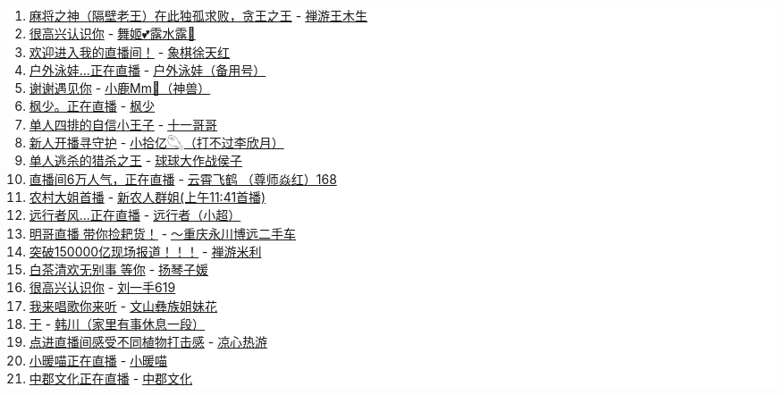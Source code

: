 1. [麻将之神（隔壁老王）在此独孤求败，贪王之王](https://webcast.amemv.com/webcast/reflow/7012450391203793695) - [禅游王木生](https://www.iesdouyin.com/share/user/4459233916761118?sec_uid=MS4wLjABAAAA6QX5AwHZ3HDc7t9Jkwjbhi6mCjO3YRnXcraLlFElBVORr7BWExwWylIfFJhy0ufl)
1. [很高兴认识你](https://webcast.amemv.com/webcast/reflow/7012460787004476199) - [舞姬💕露水露🌿](https://www.iesdouyin.com/share/user/562586689483431?sec_uid=MS4wLjABAAAAg8pMDMu41-gciV0jOK782V-cyjiqpphOg8Y-JZqAX94)
1. [欢迎进入我的直播间！](https://webcast.amemv.com/webcast/reflow/7012456976940665631) - [象棋徐天红](https://www.iesdouyin.com/share/user/104827450511?sec_uid=MS4wLjABAAAA_tTIZ4SYNC8NM4tm-P6sfo2wU_Iq6RM0s7qXclvKmGE)
1. [户外泳娃...正在直播](https://webcast.amemv.com/webcast/reflow/7012409893575527172) - [户外泳娃（备用号）](https://www.iesdouyin.com/share/user/2375419130026708?sec_uid=MS4wLjABAAAAH-iRL1-7lsPQ0hYflMfYQm6LRgBJdgYwXufic3MZclkRFnVL_b4sJC282wSwznjP)
1. [谢谢遇见你](https://webcast.amemv.com/webcast/reflow/7012441820944665359) - [小鹿Mm🦌（神兽）](https://www.iesdouyin.com/share/user/2814393490347291?sec_uid=MS4wLjABAAAAtcx9oJsQCA6NhPes9VCxpOcywyXt6BhznF4YAGU9CEbkbGDzr3Z1ensTIoh2GGbK)
1. [枫少。正在直播](https://webcast.amemv.com/webcast/reflow/7012422568468925192) - [枫少](https://www.iesdouyin.com/share/user/3896283922959264?sec_uid=MS4wLjABAAAAEs03EBeWhFdPKyTJm6bsJlx9LbjXrabyBzOumOt3G2sPRXPtV7X9-mNg20Qa7I14)
1. [单人四排的自信小王子](https://webcast.amemv.com/webcast/reflow/7012420376328293133) - [十一哥哥](https://www.iesdouyin.com/share/user/35646203238943?sec_uid=MS4wLjABAAAAf9fU7DVqxUbmVM09SSjeHwXeQvUcPPZKDM62USNvmos)
1. [新人开播寻守护](https://webcast.amemv.com/webcast/reflow/7012425485770738468) - [小拾亿𓆡（打不过李欣月）](https://www.iesdouyin.com/share/user/1988377103830583?sec_uid=MS4wLjABAAAA9qbLrlOVdJAqn1XtOHYdfoMURnFD3fKF03JZcug-TJZBzELp4hsf4dc55FNUH9NQ)
1. [单人逃杀的猎杀之王](https://webcast.amemv.com/webcast/reflow/7012442602427468575) - [球球大作战侯子](https://www.iesdouyin.com/share/user/2568876875069411?sec_uid=MS4wLjABAAAAh3UDl4T8Pz2cdbuhkpIfBJhHe77gBq9042yBS-tdlr6G9eYD2BD2hmIxy1J2XB6j)
1. [直播间6万人气，正在直播](https://webcast.amemv.com/webcast/reflow/7012426592714640162) - [云霄飞鹤 （尊师焱红）168](https://www.iesdouyin.com/share/user/1179120949265968?sec_uid=MS4wLjABAAAAoVZF5azqhdHNYYOK4z1Xptp38vCfw-Z87wD32w1aXEU0H_NQJl2MmvpK5iJfazSF)
1. [农村大姐首播](https://webcast.amemv.com/webcast/reflow/7012452731558365955) - [新农人群姐(上午11:41首播)](https://www.iesdouyin.com/share/user/3117842599249358?sec_uid=MS4wLjABAAAABeHdsBvbMsuywzLoMaknbbo2oN_d1-9poJv4al_-Cw_Bb29ffUyHfsvDAPwqiczP)
1. [远行者风...正在直播](https://webcast.amemv.com/webcast/reflow/7012439446419245855) - [远行者（小超）](https://www.iesdouyin.com/share/user/34810041221531?sec_uid=MS4wLjABAAAADff_51fZnvRo3mWRQqRWUMomB_jJfDjuD5NNaxQvO5A)
1. [明哥直播 带你捡耙货！](https://webcast.amemv.com/webcast/reflow/7012447279655176964) - [～重庆永川博远二手车](https://www.iesdouyin.com/share/user/96720275921?sec_uid=MS4wLjABAAAAh9Ehw04ZSkEJNFrrpVpb-trIfJTLhbIochi4YaDDoMI)
1. [突破150000亿现场报道！！！](https://webcast.amemv.com/webcast/reflow/7012380559099906847) - [禅游米利](https://www.iesdouyin.com/share/user/92316066300?sec_uid=MS4wLjABAAAASTUx76nZsCf9aL238B6aPKtyXd2uzVXIjBe_WfV_z4g)
1. [白茶清欢无别事 等你](https://webcast.amemv.com/webcast/reflow/7012439163526400804) - [扬琴子媛](https://www.iesdouyin.com/share/user/4503685985206627?sec_uid=MS4wLjABAAAAJX_AUkB14TaNIG0YJUkVPuko5yS4ml7v0foUSa4BIA1OvzfjuWk9byJlhKwXUZop)
1. [很高兴认识你](https://webcast.amemv.com/webcast/reflow/7012430257777101580) - [刘一手619](https://www.iesdouyin.com/share/user/3852338352371659?sec_uid=MS4wLjABAAAAU3S6u_TyBBfJ06yvx1ONoKbMMGGUOVsCq-sOy-XHS4yan5jtgWjY4g2t2n3QfWOw)
1. [我来唱歌你来听](https://webcast.amemv.com/webcast/reflow/7012431260735916840) - [文山彝族姐妹花](https://www.iesdouyin.com/share/user/4503650616904484?sec_uid=MS4wLjABAAAArMUnqIlVYyKjspPAZn43KzUVDtn4F6hCgVoiHj6DDJ4vkUo1t5oO8U4YuiNvhDk6)
1. [干](https://webcast.amemv.com/webcast/reflow/7011115570339515144) - [韩川（家里有事休息一段）](https://www.iesdouyin.com/share/user/2058753670120845?sec_uid=MS4wLjABAAAAbww6ojbz9ekd3S9pWL1NchLuLqxJVNYs9eGL_Fk34IBORGZ2f7WnQ5otuoPOpp3H)
1. [点进直播间感受不同植物打击感](https://webcast.amemv.com/webcast/reflow/7012453626128272136) - [凉心热游](https://www.iesdouyin.com/share/user/2129069952215965?sec_uid=MS4wLjABAAAAt0zvKMubRKkFIz3UHveZ9zScQGXuVWebD8cDb-UMbS9cGBOOcUTLomDmZYvPto3b)
1. [小暖喵正在直播](https://webcast.amemv.com/webcast/reflow/7012422364017330985) - [小暖喵](https://www.iesdouyin.com/share/user/63608493368?sec_uid=MS4wLjABAAAA_ue22fRBFEF9CntVkGeGrP-T2gkk8cYMFckXKsxECfc)
1. [中郡文化正在直播](https://webcast.amemv.com/webcast/reflow/7012439709334997773) - [中郡文化](https://www.iesdouyin.com/share/user/69981167958494?sec_uid=MS4wLjABAAAAJm_Rz0_q7uZ32sxLL1tphjMcCM-o4JCp8oMdTe2tFDQ)